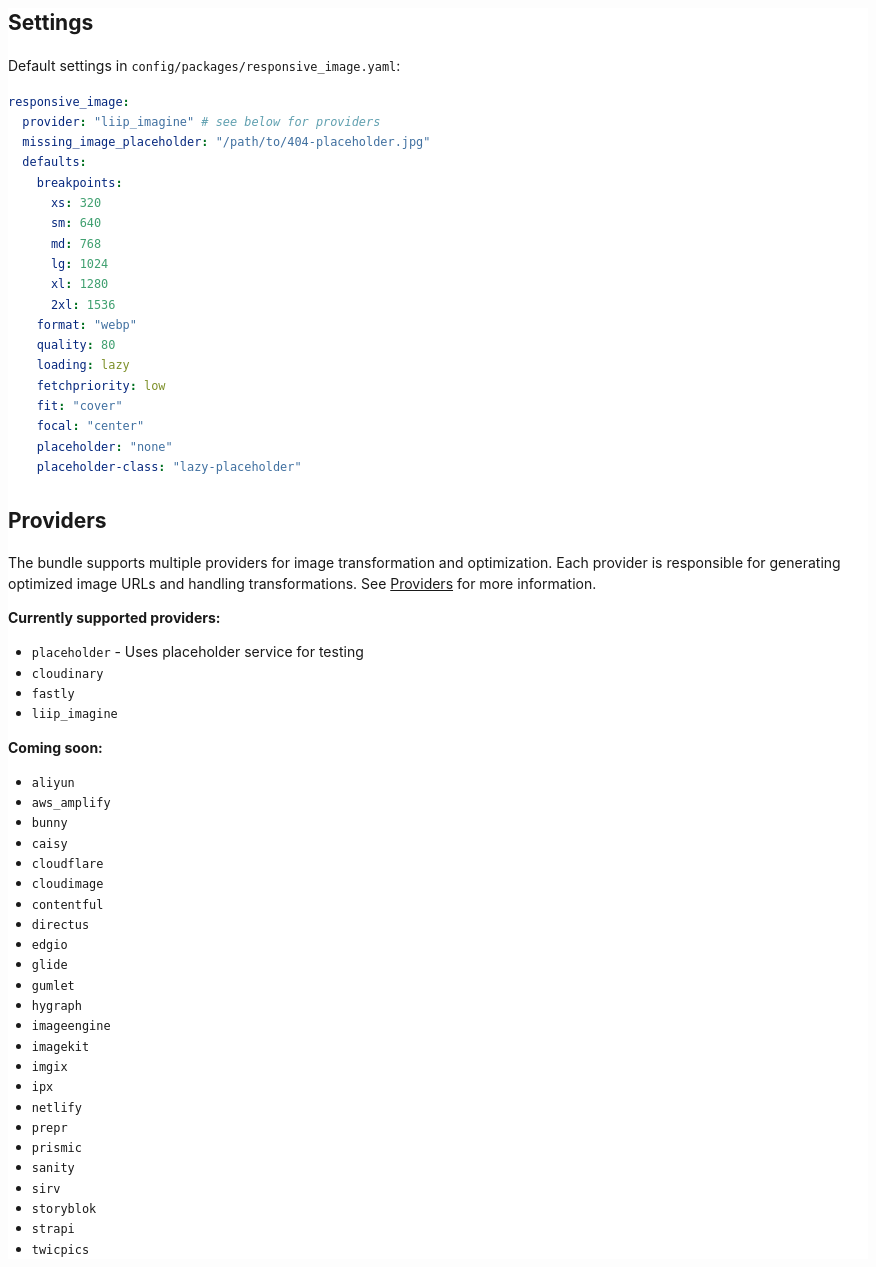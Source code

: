 ## Settings

Default settings in `config/packages/responsive_image.yaml`:

```yaml
responsive_image:
  provider: "liip_imagine" # see below for providers
  missing_image_placeholder: "/path/to/404-placeholder.jpg"
  defaults:
    breakpoints:
      xs: 320
      sm: 640
      md: 768
      lg: 1024
      xl: 1280
      2xl: 1536
    format: "webp"
    quality: 80
    loading: lazy
    fetchpriority: low
    fit: "cover"
    focal: "center"
    placeholder: "none"
    placeholder-class: "lazy-placeholder"
```

## Providers

The bundle supports multiple providers for image transformation and optimization. Each provider is responsible for generating optimized image URLs and handling transformations. See [Providers](providers.md) for more information.

**Currently supported providers:**

- `placeholder` - Uses placeholder service for testing
- `cloudinary`
- `fastly`
- `liip_imagine`

**Coming soon:**

- `aliyun`
- `aws_amplify`
- `bunny`
- `caisy`
- `cloudflare`
- `cloudimage`
- `contentful`
- `directus`
- `edgio`
- `glide`
- `gumlet`
- `hygraph`
- `imageengine`
- `imagekit`
- `imgix`
- `ipx`
- `netlify`
- `prepr`
- `prismic`
- `sanity`
- `sirv`
- `storyblok`
- `strapi`
- `twicpics`